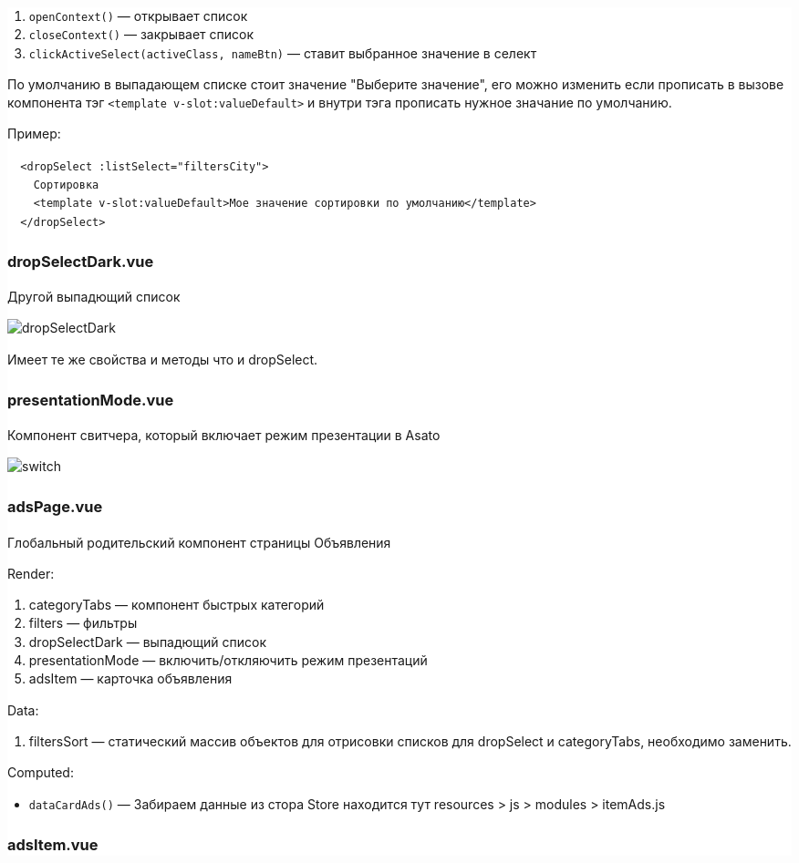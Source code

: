1. `openContext()` — открывает список
2. `closeContext()`  — закрывает список
3. `clickActiveSelect(activeClass, nameBtn)` — ставит выбранное значение в селект


По умолчанию в выпадающем списке стоит значение "Выберите значение", его можно изменить если прописать в вызове компонента тэг `<template v-slot:valueDefault>` и внутри тэга прописать нужное значание по умолчанию.

Пример:

```
  <dropSelect :listSelect="filtersCity">
    Сортировка
    <template v-slot:valueDefault>Мое значение сортировки по умолчанию</template>
  </dropSelect>
```

### dropSelectDark.vue

Другой выпадющий список 

![dropSelectDark](https://i.imgur.com/TmrFgim.png)

Имеет те же свойства и методы что и dropSelect.


### presentationMode.vue

Компонент свитчера, который включает режим презентации в Asato

![switch](https://i.imgur.com/vZM3Hu8.png)


### adsPage.vue

Глобальный родительский компонент страницы Объявления 

Render:

1. categoryTabs — компонент быстрых категорий
2. filters — фильтры
3. dropSelectDark — выпадющий список
4. presentationMode — включить/откляючить режим презентаций
5. adsItem — карточка объявления


Data: 

1. filtersSort — статический массив объектов для отрисовки списков для dropSelect и categoryTabs, необходимо заменить.

Computed: 

* `dataCardAds()` — Забираем данные из стора
Store находится тут resources > js > modules > itemAds.js


### adsItem.vue
